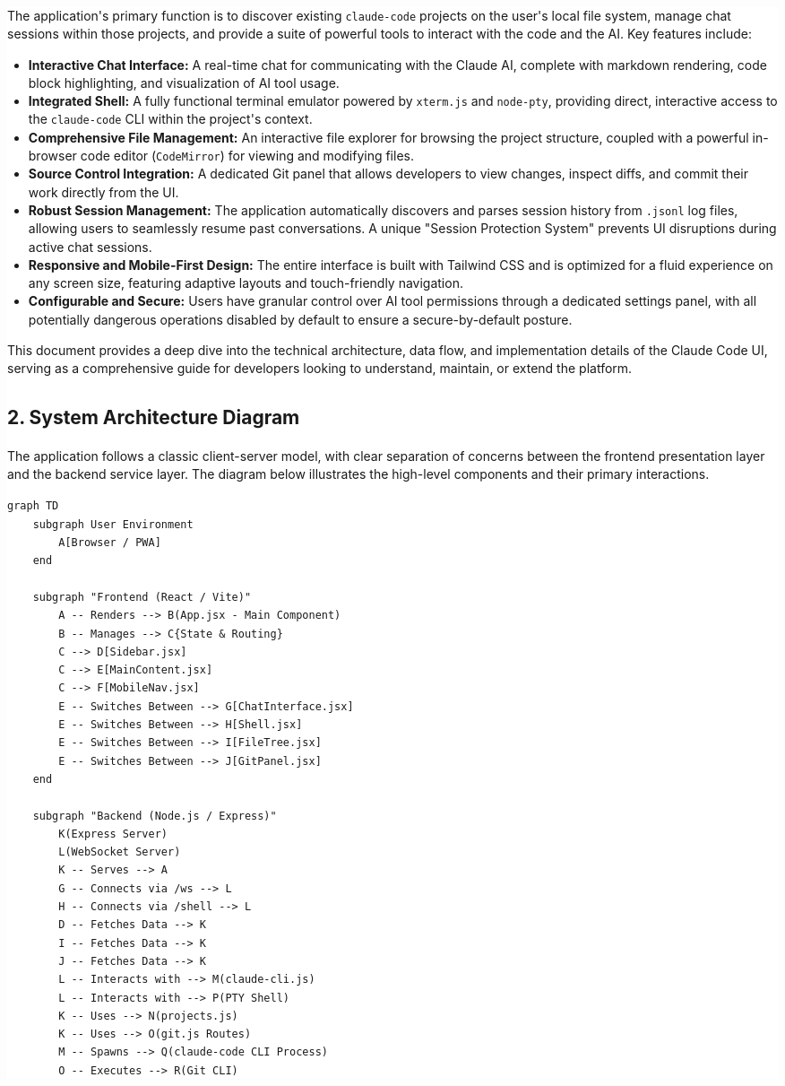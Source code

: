 The application's primary function is to discover existing `claude-code` projects on the user's local file system, manage chat sessions within those projects, and provide a suite of powerful tools to interact with the code and the AI. Key features include:

*   **Interactive Chat Interface:** A real-time chat for communicating with the Claude AI, complete with markdown rendering, code block highlighting, and visualization of AI tool usage.
*   **Integrated Shell:** A fully functional terminal emulator powered by `xterm.js` and `node-pty`, providing direct, interactive access to the `claude-code` CLI within the project's context.
*   **Comprehensive File Management:** An interactive file explorer for browsing the project structure, coupled with a powerful in-browser code editor (`CodeMirror`) for viewing and modifying files.
*   **Source Control Integration:** A dedicated Git panel that allows developers to view changes, inspect diffs, and commit their work directly from the UI.
*   **Robust Session Management:** The application automatically discovers and parses session history from `.jsonl` log files, allowing users to seamlessly resume past conversations. A unique "Session Protection System" prevents UI disruptions during active chat sessions.
*   **Responsive and Mobile-First Design:** The entire interface is built with Tailwind CSS and is optimized for a fluid experience on any screen size, featuring adaptive layouts and touch-friendly navigation.
*   **Configurable and Secure:** Users have granular control over AI tool permissions through a dedicated settings panel, with all potentially dangerous operations disabled by default to ensure a secure-by-default posture.

This document provides a deep dive into the technical architecture, data flow, and implementation details of the Claude Code UI, serving as a comprehensive guide for developers looking to understand, maintain, or extend the platform.

## 2. System Architecture Diagram

The application follows a classic client-server model, with clear separation of concerns between the frontend presentation layer and the backend service layer. The diagram below illustrates the high-level components and their primary interactions.

```mermaid
graph TD
    subgraph User Environment
        A[Browser / PWA]
    end

    subgraph "Frontend (React / Vite)"
        A -- Renders --> B(App.jsx - Main Component)
        B -- Manages --> C{State & Routing}
        C --> D[Sidebar.jsx]
        C --> E[MainContent.jsx]
        C --> F[MobileNav.jsx]
        E -- Switches Between --> G[ChatInterface.jsx]
        E -- Switches Between --> H[Shell.jsx]
        E -- Switches Between --> I[FileTree.jsx]
        E -- Switches Between --> J[GitPanel.jsx]
    end

    subgraph "Backend (Node.js / Express)"
        K(Express Server)
        L(WebSocket Server)
        K -- Serves --> A
        G -- Connects via /ws --> L
        H -- Connects via /shell --> L
        D -- Fetches Data --> K
        I -- Fetches Data --> K
        J -- Fetches Data --> K
        L -- Interacts with --> M(claude-cli.js)
        L -- Interacts with --> P(PTY Shell)
        K -- Uses --> N(projects.js)
        K -- Uses --> O(git.js Routes)
        M -- Spawns --> Q(claude-code CLI Process)
        O -- Executes --> R(Git CLI)
```